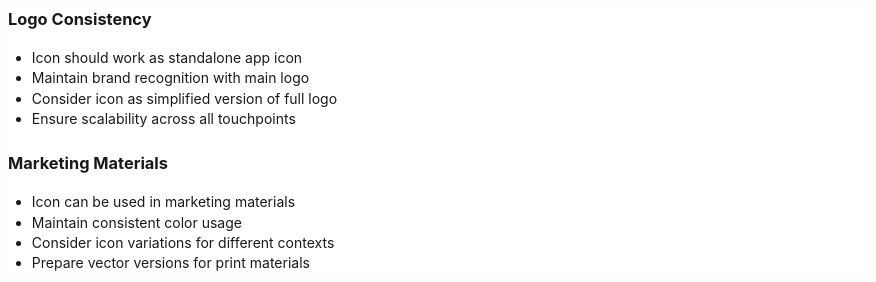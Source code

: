 ### Logo Consistency
- Icon should work as standalone app icon
- Maintain brand recognition with main logo
- Consider icon as simplified version of full logo
- Ensure scalability across all touchpoints

### Marketing Materials
- Icon can be used in marketing materials
- Maintain consistent color usage
- Consider icon variations for different contexts
- Prepare vector versions for print materials